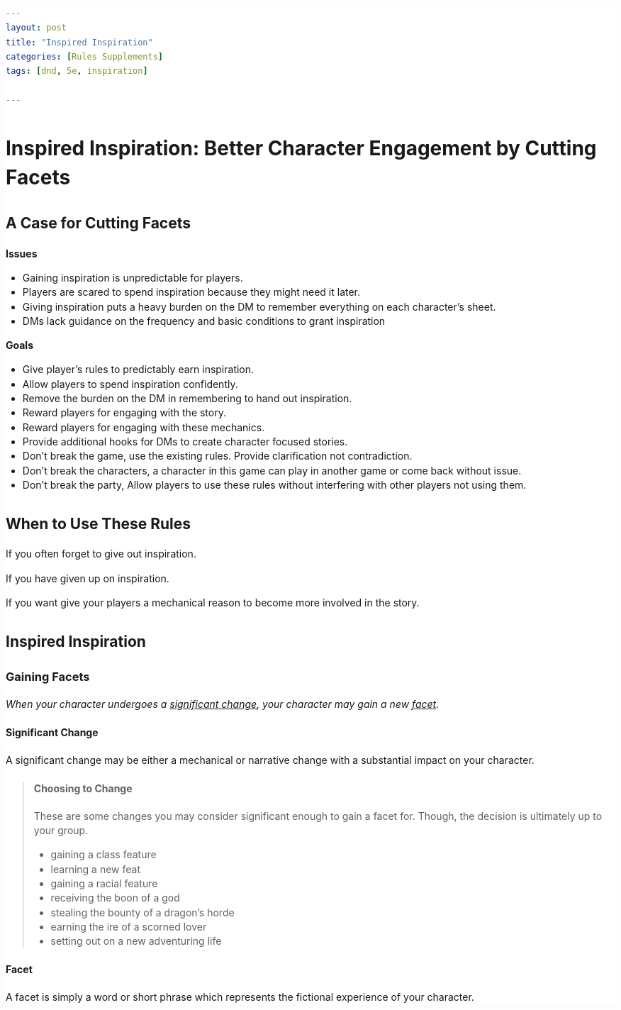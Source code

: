 ```yaml
---
layout: post
title: "Inspired Inspiration"
categories: [Rules Supplements]
tags: [dnd, 5e, inspiration]

---
```


<h1 id="inspired-inspiration-better-character-engagement-by-cutting-facets">Inspired Inspiration: Better Character Engagement by Cutting Facets</h1>
<h2 id="a-case-for-cutting-facets">A Case for Cutting Facets</h2>
<p><strong>Issues</strong></p>
<ul>
<li>Gaining inspiration is unpredictable for players.</li>
<li>Players are scared to spend inspiration because they might need it later.</li>
<li>Giving inspiration puts a heavy burden on the DM to remember everything on each character’s sheet.</li>
<li>DMs lack guidance on the frequency and basic conditions to grant inspiration</li>
</ul>
<p><strong>Goals</strong></p>
<ul>
<li>Give player’s rules to predictably earn inspiration.</li>
<li>Allow players to spend inspiration confidently.</li>
<li>Remove the burden on the DM in remembering to hand out inspiration.</li>
<li>Reward players for engaging with the story.</li>
<li>Reward players for engaging with these mechanics.</li>
<li>Provide additional hooks for DMs to create character focused stories.</li>
<li>Don’t break the game, use the existing rules. Provide clarification not contradiction.</li>
<li>Don’t break the characters, a character in this game can play in another game or come back without issue.</li>
<li>Don’t break the party, Allow players to use these rules without interfering with other players not using them.</li>
</ul>
<h2 id="when-to-use-these-rules">When to Use These Rules</h2>
<p>If you often forget to give out inspiration.</p>
<p>If you have given up on inspiration.</p>
<p>If you want give your players a mechanical reason to become more involved in the story.</p>
<h2 id="inspired-inspiration">Inspired Inspiration</h2>
<h3 id="gaining-facets">Gaining Facets</h3>
<p><em>When your character undergoes a <a href="#significant-change">significant change</a>, your character may gain a new <a href="#facet">facet</a>.</em></p>
<h4 id="significant-change">Significant Change</h4>
<p>A significant change may be either a mechanical or narrative change with a substantial impact on your character.</p>
<blockquote>
<h4 id="choosing-to-change">Choosing to Change</h4>
<p>These are some changes you may consider significant enough to gain a facet for. Though, the decision is ultimately up to your group.</p>
<ul>
<li>gaining a class feature</li>
<li>learning a new feat</li>
<li>gaining a racial feature</li>
<li>receiving the boon of a god</li>
<li>stealing the bounty of a dragon’s horde</li>
<li>earning the ire of a scorned lover</li>
<li>setting out on a new adventuring life</li>
</ul>
</blockquote>
<h4 id="facet">Facet</h4>
<p>A facet is simply a word or short phrase which represents the fictional experience of your character.</p>
<blockquote>